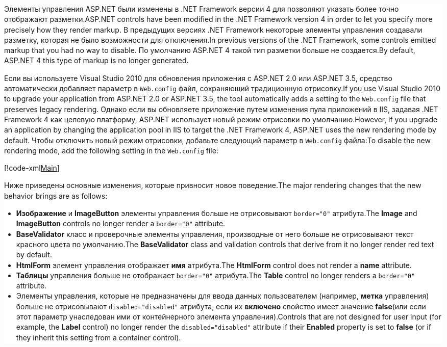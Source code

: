 <span data-ttu-id="c5d14-129">Элементы управления ASP.NET были изменены в .NET Framework версии 4 для позволяют указать более точно отображают разметки.</span><span class="sxs-lookup"><span data-stu-id="c5d14-129">ASP.NET controls have been modified in the .NET Framework version 4 in order to let you specify more precisely how they render markup.</span></span> <span data-ttu-id="c5d14-130">В предыдущих версиях .NET Framework некоторые элементы управления создавали разметку, которая не было возможности для отключения.</span><span class="sxs-lookup"><span data-stu-id="c5d14-130">In previous versions of the .NET Framework, some controls emitted markup that you had no way to disable.</span></span> <span data-ttu-id="c5d14-131">По умолчанию ASP.NET 4 такой тип разметки больше не создается.</span><span class="sxs-lookup"><span data-stu-id="c5d14-131">By default, ASP.NET 4 this type of markup is no longer generated.</span></span>

<span data-ttu-id="c5d14-132">Если вы используете Visual Studio 2010 для обновления приложения с ASP.NET 2.0 или ASP.NET 3.5, средство автоматически добавляет параметр в `Web.config` файл, сохраняющий традиционную отрисовку.</span><span class="sxs-lookup"><span data-stu-id="c5d14-132">If you use Visual Studio 2010 to upgrade your application from ASP.NET 2.0 or ASP.NET 3.5, the tool automatically adds a setting to the `Web.config` file that preserves legacy rendering.</span></span> <span data-ttu-id="c5d14-133">Однако если вы обновляете приложение путем изменения пула приложений в IIS, задавая .NET Framework 4 как целевую платформу, ASP.NET использует новый режим отрисовки по умолчанию.</span><span class="sxs-lookup"><span data-stu-id="c5d14-133">However, if you upgrade an application by changing the application pool in IIS to target the .NET Framework 4, ASP.NET uses the new rendering mode by default.</span></span> <span data-ttu-id="c5d14-134">Чтобы отключить новый режим отрисовки, добавьте следующий параметр в `Web.config` файла:</span><span class="sxs-lookup"><span data-stu-id="c5d14-134">To disable the new rendering mode, add the following setting in the `Web.config` file:</span></span>

[!code-xml[Main](breaking-changes/samples/sample1.xml)]

<span data-ttu-id="c5d14-135">Ниже приведены основные изменения, которые привносит новое поведение.</span><span class="sxs-lookup"><span data-stu-id="c5d14-135">The major rendering changes that the new behavior brings are as follows:</span></span>

- <span data-ttu-id="c5d14-136">**Изображение** и **ImageButton** элементы управления больше не отрисовывают `border="0"` атрибута.</span><span class="sxs-lookup"><span data-stu-id="c5d14-136">The **Image** and **ImageButton** controls no longer render a `border="0"` attribute.</span></span>
- <span data-ttu-id="c5d14-137">**BaseValidator** класс и проверочные элементы управления, производные от него больше не отрисовывают текст красного цвета по умолчанию.</span><span class="sxs-lookup"><span data-stu-id="c5d14-137">The **BaseValidator** class and validation controls that derive from it no longer render red text by default.</span></span>
- <span data-ttu-id="c5d14-138">**HtmlForm** элемент управления отображает **имя** атрибута.</span><span class="sxs-lookup"><span data-stu-id="c5d14-138">The **HtmlForm** control does not render a **name** attribute.</span></span>
- <span data-ttu-id="c5d14-139">**Таблицы** управления больше не отображает `border="0"` атрибута.</span><span class="sxs-lookup"><span data-stu-id="c5d14-139">The **Table** control no longer renders a `border="0"` attribute.</span></span>
- <span data-ttu-id="c5d14-140">Элементы управления, которые не предназначены для ввода данных пользователем (например, **метка** управления) больше не отрисовывают `disabled="disabled"` атрибута, если их **включено** свойство имеет значение **false**(или если этот параметр унаследован ими от контейнерного элемента управления).</span><span class="sxs-lookup"><span data-stu-id="c5d14-140">Controls that are not designed for user input (for example, the **Label** control) no longer render the `disabled="disabled"` attribute if their **Enabled** property is set to **false** (or if they inherit this setting from a container control).</span></span>

<a id="0.1__Toc245724854"></a><a id="0.1__Toc255587631"></a><a id="0.1__Toc256770142"></a>
